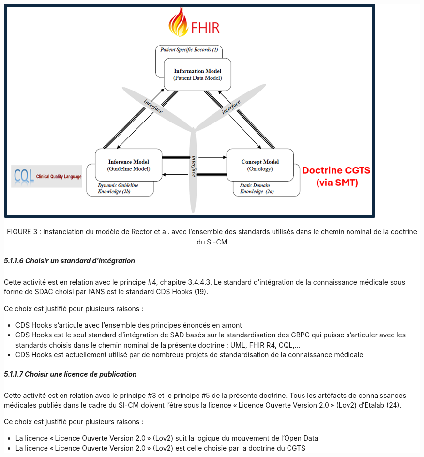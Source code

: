 ![alt text](<../../assets/images/FIGURE 3  Instanciation du modèle de Rector et al. avec l’ensemble des standards utilisés dans le chemin nominal de la doctrine du SI-CM.png>)
<div align="center">FIGURE 3 : Instanciation du modèle de Rector et al. avec l’ensemble des standards utilisés dans le chemin nominal de la doctrine du SI-CM</div>

##### 5.1.1.6 Choisir un standard d'intégration 

Cette activité est en relation avec le principe #4, chapitre 3.4.4.3. Le standard d’intégration de la connaissance médicale sous forme de SDAC choisi par l’ANS est le standard CDS Hooks (19).  

Ce choix est justifié pour plusieurs raisons :
<div class = "wysiwyg">
    <ul>
    <li>CDS Hooks s’articule avec l’ensemble des principes énoncés en amont</li> 
    <li>CDS Hooks est le seul standard d’intégration de SAD basés sur la standardisation des GBPC qui puisse s’articuler avec les standards choisis dans le chemin nominal de la présente doctrine : UML, FHIR R4, CQL,…</li> 
    <li>CDS Hooks est actuellement utilisé par de nombreux projets de standardisation de la connaissance médicale</li> 
    </ul>
</div>

##### 5.1.1.7 Choisir une licence de publication

Cette activité est en relation avec le principe #3 et le principe #5 de la présente doctrine. Tous les artéfacts de connaissances médicales publiés dans le cadre du SI-CM doivent l’être sous la licence « Licence Ouverte Version 2.0 » (Lov2) d’Etalab (24). 

Ce choix est justifié pour plusieurs raisons :
<div class = "wysiwyg">
    <ul>
    <li>La licence « Licence Ouverte Version 2.0 » (Lov2) suit la logique du mouvement de l’Open Data</li>   
    <li>La licence « Licence Ouverte Version 2.0 » (Lov2) est celle choisie par la doctrine du CGTS</li> 
    </ul>
</div>
